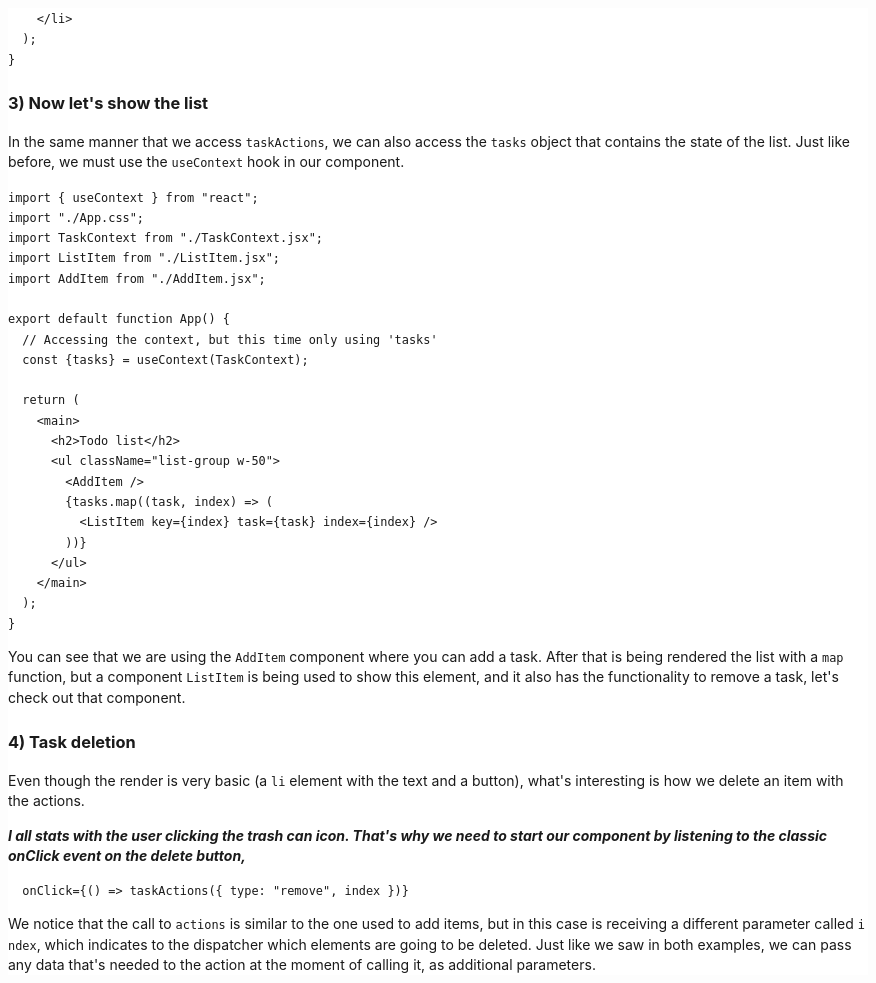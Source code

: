 ```react
    </li>
  );
}
```

### 3) Now let's show the list

In the same manner that we access `taskActions`, we can also access the `tasks` object that contains the state of the list. Just like before, we must use the `useContext` hook in our component.

```react
import { useContext } from "react";
import "./App.css";
import TaskContext from "./TaskContext.jsx";
import ListItem from "./ListItem.jsx";
import AddItem from "./AddItem.jsx";

export default function App() {
  // Accessing the context, but this time only using 'tasks'
  const {tasks} = useContext(TaskContext);

  return (
    <main>
      <h2>Todo list</h2>
      <ul className="list-group w-50">
        <AddItem />
        {tasks.map((task, index) => (
          <ListItem key={index} task={task} index={index} />
        ))}
      </ul>
    </main>
  );
}
```

You can see that we are using the `AddItem` component where you can add a task. After that is being rendered the list with a `map` function, but a component `ListItem` is being used to show this element, and it also has the functionality to remove a task, let's check out that component.

### 4) Task deletion

Even though the render is very basic (a `li` element with the text and a button), what's interesting is how we delete an item with the actions.

***I all stats with the user clicking the trash can icon. That's why we need to start our component by listening to the classic onClick event on the delete button,***

```react
  onClick={() => taskActions({ type: "remove", index })}
```

We notice that the call to `actions` is similar to the one used to add items, but in this case is receiving a different parameter called `index`, which indicates to the dispatcher which elements are going to be deleted. Just like we saw in both examples, we can pass any data that's needed to the action at the moment of calling it, as additional parameters.
